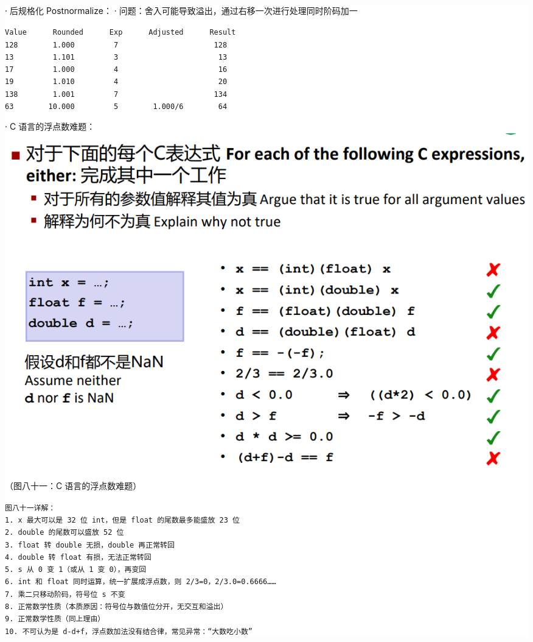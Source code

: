 · 后规格化 Postnormalize：
	· 问题：舍入可能导致溢出，通过右移一次进行处理同时阶码加一
~~~
Value      Rounded      Exp      Adjusted      Result
128        1.000         7                      128
13         1.101         3                       13
17         1.000         4                       16
19         1.010         4                       20
138        1.001         7                      134
63        10.000         5        1.000/6        64
~~~

· C 语言的浮点数难题：
![|450](CSAPP%20图/CSAPP%20图1-81.png)
                          （图八十一：C 语言的浮点数难题）
~~~
图八十一详解：
1. x 最大可以是 32 位 int，但是 float 的尾数最多能盛放 23 位
2. double 的尾数可以盛放 52 位
3. float 转 double 无损，double 再正常转回
4. double 转 float 有损，无法正常转回
5. s 从 0 变 1（或从 1 变 0），再变回
6. int 和 float 同时运算，统一扩展成浮点数，则 2/3=0，2/3.0=0.6666……
7. 乘二只移动阶码，符号位 s 不变
8. 正常数学性质（本质原因：符号位与数值位分开，无交互和溢出）
9. 正常数学性质（同上理由）
10. 不可认为是 d-d+f，浮点数加法没有结合律，常见异常：“大数吃小数”
~~~

